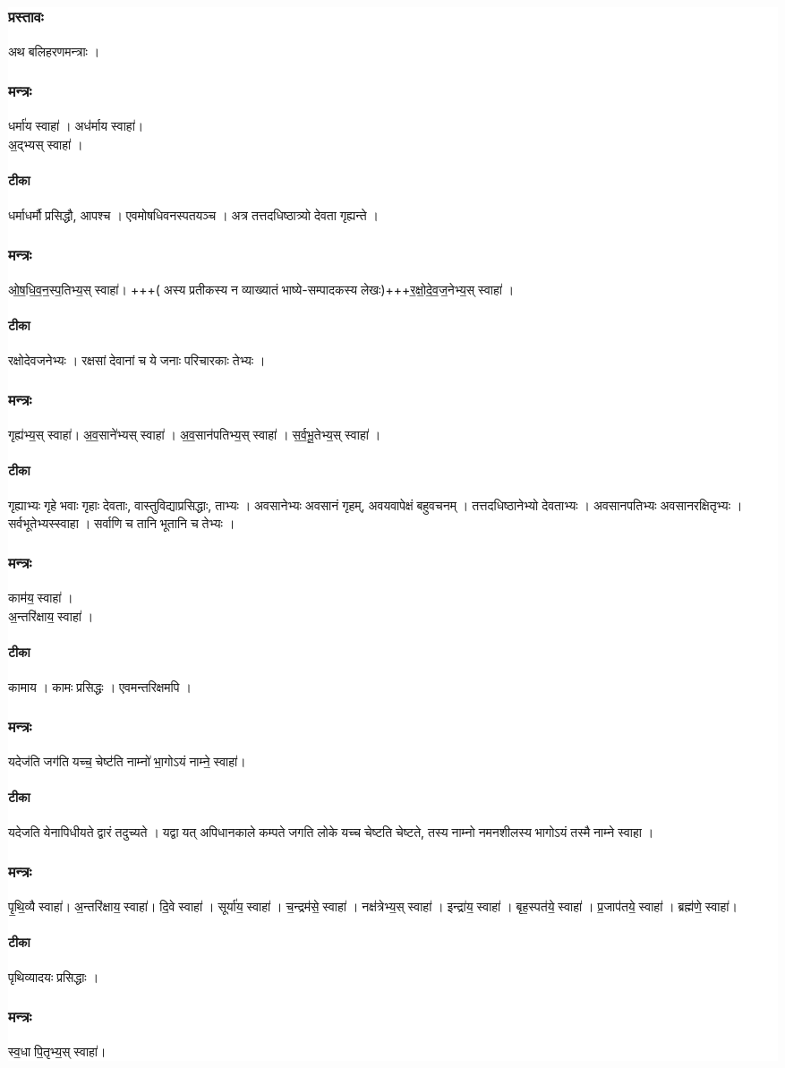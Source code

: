 ### प्रस्तावः
अथ बलिहरणमन्त्राः ।  

### मन्त्रः
धर्मा॑य स्वाहा॑ । अध॑र्माय स्वाहा॑।  
अ॒द्भ्यस् स्वाहा॑ ।  

#### टीका
धर्माधर्मौ प्रसिद्धौ, आपश्च । एवमोषधिवनस्पतयञ्च । अत्र तत्तदधिष्ठात्र्यो देवता गृह्यन्ते ।  

### मन्त्रः
ओ॒ष॒धि॒व॒न॒स्प॒तिभ्य॒स् स्वाहा॑। +++( अस्य प्रतीकस्य न व्याख्यातं भाष्ये-सम्पादकस्य लेखः)+++र॒क्षो॒दे॒व॒ज॒नेभ्य॒स् स्वाहा॑ ।  

#### टीका
रक्षोदेवजनेभ्यः । रक्षसां देवानां च ये जनाः परिचारकाः तेभ्यः ।  

### मन्त्रः
गृह्य॑भ्य॒स् स्वाहा॑। अ॒व॒साने॑भ्यस् स्वाहा॑ । अ॒व॒सान॑पतिभ्य॒स् स्वाहा॑ । स॒र्व॒भू॒तेभ्य॒स् स्वाहा॑ ।  

#### टीका
गृह्याभ्यः गृहे भवाः गृहाः देवताः, वास्तुविद्याप्रसिद्धाः, ताभ्यः । अवसानेभ्यः अवसानं गृहम्, अवयवापेक्षं बहुवचनम् । तत्तदधिष्ठानेभ्यो देवताभ्यः । अवसानपतिभ्यः अवसानरक्षितृभ्यः । सर्वभूतेभ्यस्स्वाहा । सर्वाणि च तानि भूतानि च तेभ्यः ।  

### मन्त्रः
काम॑य॒ स्वाहा॑ ।  
अ॒न्तरि॑क्षाय॒ स्वाहा॑ ।  

#### टीका
कामाय । कामः प्रसिद्धः । एवमन्तरिक्षमपि ।  

### मन्त्रः
यदेज॑ति जग॑ति यच्च॒ चेष्ट॑ति नाम्नो॑ भा॒गोऽयं नाम्ने॒ स्वाहा॑।  

#### टीका
यदेजति येनापिधीयते द्वारं तदुच्यते । यद्वा यत् अपिधानकाले कम्पते जगति लोके यच्च चेष्टति चेष्टते, तस्य नाम्नो नमनशीलस्य भागोऽयं तस्मै नाम्ने स्वाहा ।

### मन्त्रः
पृ॒थि॒व्यै स्वाहा॑। अ॒न्तरि॑क्षाय॒ स्वाहा॑। दि॒वे स्वाहा॑ ।
सूर्या॑य॒ स्वाहा॑ । च॒न्द्रम॑से॒ स्वाहा॑ । नक्ष॑त्रेभ्य॒स् स्वाहा॑ ।
इन्द्रा॑य॒ स्वाहा॑ । बृह॒स्पत॑ये॒ स्वाहा॑ । प्र॒जाप॑तये॒ स्वाहा॑ । ब्रह्म॑णे॒ स्वाहा॑।  

#### टीका
पृथिव्यादयः प्रसिद्धाः ।  

### मन्त्रः
स्व॒धा पि॒तृभ्य॒स् स्वाहा॑।  
